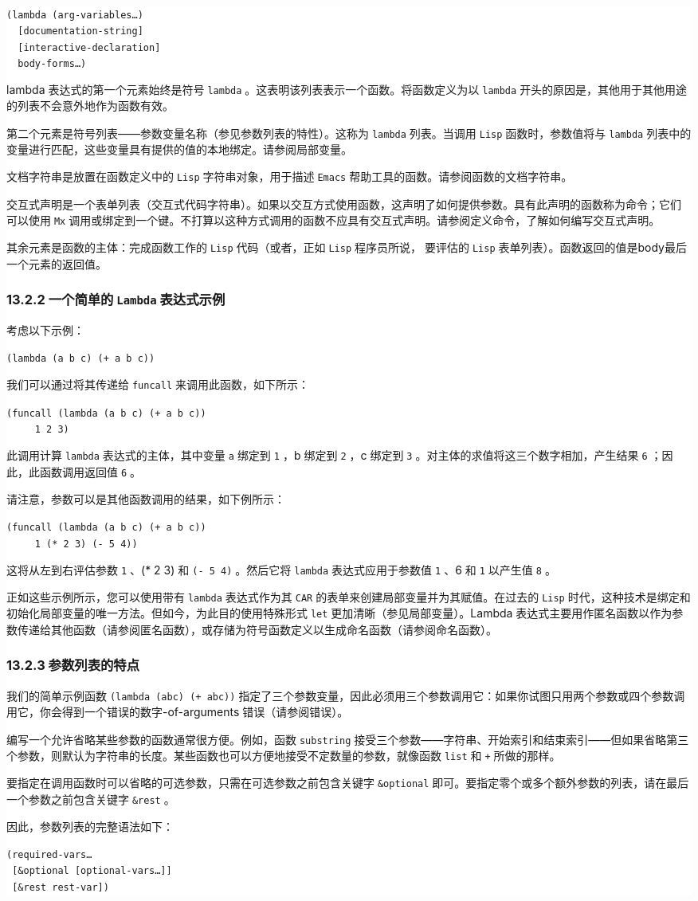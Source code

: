    (lambda (arg-variables…)
      [documentation-string]
      [interactive-declaration]
      body-forms…)

lambda 表达式的第一个元素始终是符号 `lambda` 。这表明该列表表示一个函数。将函数定义为以 `lambda` 开头的原因是，其他用于其他用途的列表不会意外地作为函数有效。

第二个元素是符号列表——参数变量名称（参见参数列表的特性）。这称为 `lambda` 列表。当调用 `Lisp` 函数时，参数值将与 `lambda` 列表中的变量进行匹配，这些变量具有提供的值的本地绑定。请参阅局部变量。

文档字符串是放置在函数定义中的 `Lisp` 字符串对象，用于描述 `Emacs` 帮助工具的函数。请参阅函数的文档字符串。

交互式声明是一个表单列表（交互式代码字符串）。如果以交互方式使用函数，这声明了如何提供参数。具有此声明的函数称为命令；它们可以使用 `Mx` 调用或绑定到一个键。不打算以这种方式调用的函数不应具有交互式声明。请参阅定义命令，了解如何编写交互式声明。

其余元素是函数的主体：完成函数工作的 `Lisp` 代码（或者，正如 `Lisp` 程序员所说， 要评估的 `Lisp` 表单列表）。函数返回的值是body最后一个元素的返回值。


<a id="org7707ddb"></a>

### 13.2.2 一个简单的 `Lambda` 表达式示例

考虑以下示例：

    (lambda (a b c) (+ a b c))

我们可以通过将其传递给 `funcall` 来调用此函数，如下所示：

    (funcall (lambda (a b c) (+ a b c))
    	 1 2 3)

此调用计算 `lambda` 表达式的主体，其中变量 `a` 绑定到 `1` ，b 绑定到 `2` ，c 绑定到 `3` 。对主体的求值将这三个数字相加，产生结果 `6` ；因此，此函数调用返回值 `6` 。

请注意，参数可以是其他函数调用的结果，如下例所示：

    (funcall (lambda (a b c) (+ a b c))
    	 1 (* 2 3) (- 5 4))

这将从左到右评估参数 `1` 、(\* 2 3) 和 `(- 5 4)` 。然后它将 `lambda` 表达式应用于参数值 `1` 、6 和 `1` 以产生值 `8` 。

正如这些示例所示，您可以使用带有 `lambda` 表达式作为其 `CAR` 的表单来创建局部变量并为其赋值。在过去的 `Lisp` 时代，这种技术是绑定和初始化局部变量的唯一方法。但如今，为此目的使用特殊形式 `let` 更加清晰（参见局部变量）。Lambda 表达式主要用作匿名函数以作为参数传递给其他函数（请参阅匿名函数），或存储为符号函数定义以生成命名函数（请参阅命名函数）。


<a id="org496ea04"></a>

### 13.2.3 参数列表的特点

我们的简单示例函数 `(lambda (abc) (+ abc))` 指定了三个参数变量，因此必须用三个参数调用它：如果你试图只用两个参数或四个参数调用它，你会得到一个错误的数字-of-arguments 错误（请参阅错误）。

编写一个允许省略某些参数的函数通常很方便。例如，函数 `substring` 接受三个参数——字符串、开始索引和结束索引——但如果省略第三个参数，则默认为字符串的长度。某些函数也可以方便地接受不定数量的参数，就像函数 `list` 和 `+` 所做的那样。

要指定在调用函数时可以省略的可选参数，只需在可选参数之前包含关键字 `&optional` 即可。要指定零个或多个额外参数的列表，请在最后一个参数之前包含关键字 `&rest` 。

因此，参数列表的完整语法如下：

    (required-vars…
     [&optional [optional-vars…]]
     [&rest rest-var])
